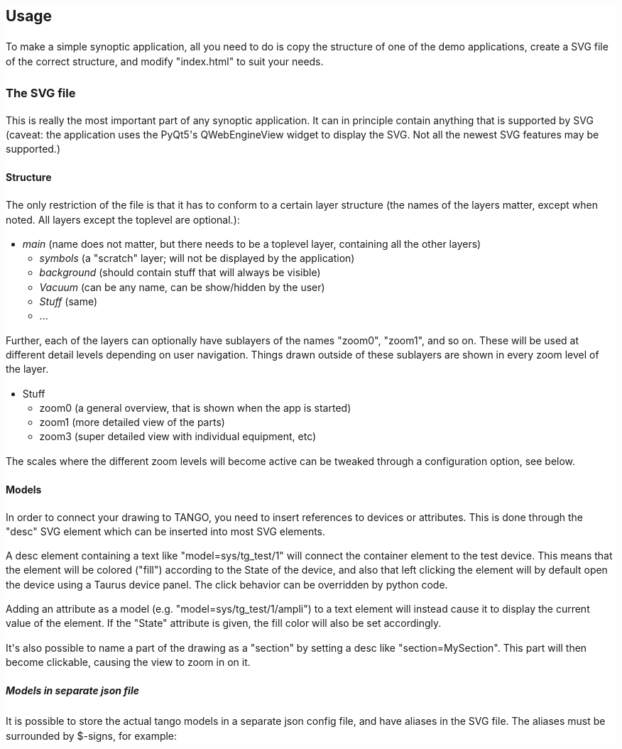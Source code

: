 
## Usage ##

To make a simple synoptic application, all you need to do is copy the structure of one of the demo applications, create a SVG file of the correct structure, and modify "index.html" to suit your needs. 

### The SVG file ###

This is really the most important part of any synoptic application. It can in principle contain anything that is supported by SVG (caveat: the application uses the PyQt5's QWebEngineView widget to display the SVG. Not all the newest SVG features may be supported.) 

#### Structure ####

The only restriction of the file is that it has to conform to a certain layer structure (the names of the layers matter, except when noted. All layers except the toplevel are optional.):

* *main* (name does not matter, but there needs to be a toplevel layer, containing all the other layers)
  - *symbols* (a "scratch" layer; will not be displayed by the application)
  - *background* (should contain stuff that will always be visible)
  - *Vacuum* (can be any name, can be show/hidden by the user)
  - *Stuff* (same)
  - ...

Further, each of the layers can optionally have sublayers of the names "zoom0", "zoom1", and so on. These will be used at different detail levels depending on user navigation. Things drawn outside of these sublayers are shown in every zoom level of the layer.

- Stuff
  + zoom0  (a general overview, that is shown when the app is started)
  + zoom1  (more detailed view of the parts)
  + zoom3  (super detailed view with individual equipment, etc)

The scales where the different zoom levels will become active can be tweaked through a configuration option, see below.

#### Models ####

In order to connect your drawing to TANGO, you need to insert references to devices or attributes. This is done through the "desc" SVG element which can be inserted into most SVG elements. 

A desc element containing a text like "model=sys/tg_test/1" will connect the container element to the test device. This means that the element will be colored ("fill") according to the State of the device, and also that left clicking the element will by default open the device using a Taurus device panel. The click behavior can be overridden by python code.

Adding an attribute as a model (e.g. "model=sys/tg_test/1/ampli") to a text element will instead cause it to display the current value of the element. If the "State" attribute is given, the fill color will also be set accordingly.

It's also possible to name a part of the drawing as a "section" by setting a desc like "section=MySection". This part will then become clickable, causing the view to zoom in on it.

##### Models in separate json file #####
It is possible to store the actual tango models in a separate json config file, and have aliases in the SVG file. The aliases must be surrounded by $-signs, for example:
